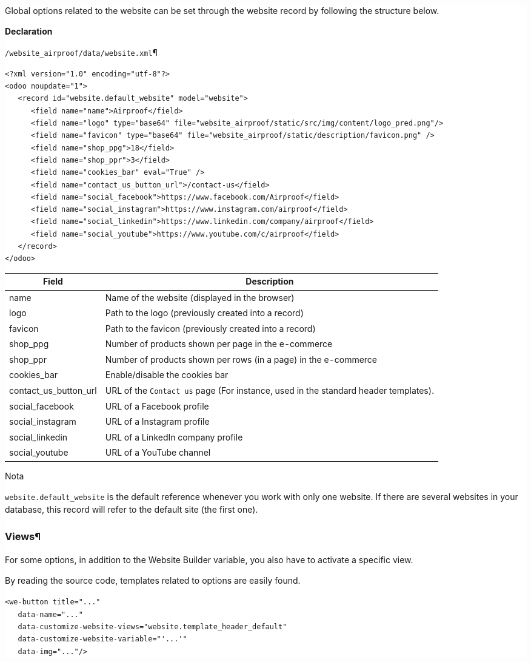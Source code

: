 Global options related to the website can be set through the website record by following the structure below.

**Declaration**

`/website_airproof/data/website.xml`¶
    
    
    <?xml version="1.0" encoding="utf-8"?>
    <odoo noupdate="1">
       <record id="website.default_website" model="website">
          <field name="name">Airproof</field>
          <field name="logo" type="base64" file="website_airproof/static/src/img/content/logo_pred.png"/>
          <field name="favicon" type="base64" file="website_airproof/static/description/favicon.png" />
          <field name="shop_ppg">18</field>
          <field name="shop_ppr">3</field>
          <field name="cookies_bar" eval="True" />
          <field name="contact_us_button_url">/contact-us</field>
          <field name="social_facebook">https://www.facebook.com/Airproof</field>
          <field name="social_instagram">https://www.instagram.com/airproof</field>
          <field name="social_linkedin">https://www.linkedin.com/company/airproof</field>
          <field name="social_youtube">https://www.youtube.com/c/airproof</field>
       </record>
    </odoo>
    

Field | Description  
---|---  
name | Name of the website (displayed in the browser)  
logo | Path to the logo (previously created into a record)  
favicon | Path to the favicon (previously created into a record)  
shop_ppg | Number of products shown per page in the e-commerce  
shop_ppr | Number of products shown per rows (in a page) in the e-commerce  
cookies_bar | Enable/disable the cookies bar  
contact_us_button_url | URL of the `Contact us` page (For instance, used in the standard header templates).  
social_facebook | URL of a Facebook profile  
social_instagram | URL of a Instagram profile  
social_linkedin | URL of a LinkedIn company profile  
social_youtube | URL of a YouTube channel  
  
Nota

`website.default_website` is the default reference whenever you work with only one website. If there are several websites in your database, this record will refer to the default site (the first one).

### Views¶

For some options, in addition to the Website Builder variable, you also have to activate a specific view.

By reading the source code, templates related to options are easily found.
    
    
    <we-button title="..."
       data-name="..."
       data-customize-website-views="website.template_header_default"
       data-customize-website-variable="'...'"
       data-img="..."/>
    